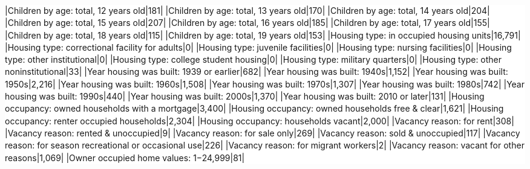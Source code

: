 |Children by age: total, 12 years old|181|
|Children by age: total, 13 years old|170|
|Children by age: total, 14 years old|204|
|Children by age: total, 15 years old|207|
|Children by age: total, 16 years old|185|
|Children by age: total, 17 years old|155|
|Children by age: total, 18 years old|115|
|Children by age: total, 19 years old|153|
|Housing type: in occupied housing units|16,791|
|Housing type: correctional facility for adults|0|
|Housing type: juvenile facilities|0|
|Housing type: nursing facilities|0|
|Housing type: other institutional|0|
|Housing type: college student housing|0|
|Housing type: military quarters|0|
|Housing type: other noninstitutional|33|
|Year housing was built: 1939 or earlier|682|
|Year housing was built: 1940s|1,152|
|Year housing was built: 1950s|2,216|
|Year housing was built: 1960s|1,508|
|Year housing was built: 1970s|1,307|
|Year housing was built: 1980s|742|
|Year housing was built: 1990s|440|
|Year housing was built: 2000s|1,370|
|Year housing was built: 2010 or later|131|
|Housing occupancy: owned households with a mortgage|3,400|
|Housing occupancy: owned households free & clear|1,621|
|Housing occupancy: renter occupied households|2,304|
|Housing occupancy: households vacant|2,000|
|Vacancy reason: for rent|308|
|Vacancy reason: rented & unoccupied|9|
|Vacancy reason: for sale only|269|
|Vacancy reason: sold & unoccupied|117|
|Vacancy reason: for season recreational or occasional use|226|
|Vacancy reason: for migrant workers|2|
|Vacancy reason: vacant for other reasons|1,069|
|Owner occupied home values: $1-$24,999|81|